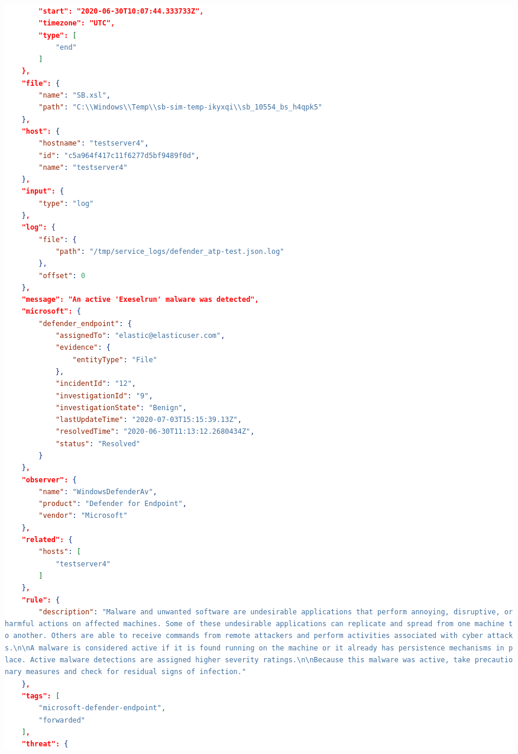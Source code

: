 ```json
        "start": "2020-06-30T10:07:44.333733Z",
        "timezone": "UTC",
        "type": [
            "end"
        ]
    },
    "file": {
        "name": "SB.xsl",
        "path": "C:\\Windows\\Temp\\sb-sim-temp-ikyxqi\\sb_10554_bs_h4qpk5"
    },
    "host": {
        "hostname": "testserver4",
        "id": "c5a964f417c11f6277d5bf9489f0d",
        "name": "testserver4"
    },
    "input": {
        "type": "log"
    },
    "log": {
        "file": {
            "path": "/tmp/service_logs/defender_atp-test.json.log"
        },
        "offset": 0
    },
    "message": "An active 'Exeselrun' malware was detected",
    "microsoft": {
        "defender_endpoint": {
            "assignedTo": "elastic@elasticuser.com",
            "evidence": {
                "entityType": "File"
            },
            "incidentId": "12",
            "investigationId": "9",
            "investigationState": "Benign",
            "lastUpdateTime": "2020-07-03T15:15:39.13Z",
            "resolvedTime": "2020-06-30T11:13:12.2680434Z",
            "status": "Resolved"
        }
    },
    "observer": {
        "name": "WindowsDefenderAv",
        "product": "Defender for Endpoint",
        "vendor": "Microsoft"
    },
    "related": {
        "hosts": [
            "testserver4"
        ]
    },
    "rule": {
        "description": "Malware and unwanted software are undesirable applications that perform annoying, disruptive, or harmful actions on affected machines. Some of these undesirable applications can replicate and spread from one machine to another. Others are able to receive commands from remote attackers and perform activities associated with cyber attacks.\n\nA malware is considered active if it is found running on the machine or it already has persistence mechanisms in place. Active malware detections are assigned higher severity ratings.\n\nBecause this malware was active, take precautionary measures and check for residual signs of infection."
    },
    "tags": [
        "microsoft-defender-endpoint",
        "forwarded"
    ],
    "threat": {
```